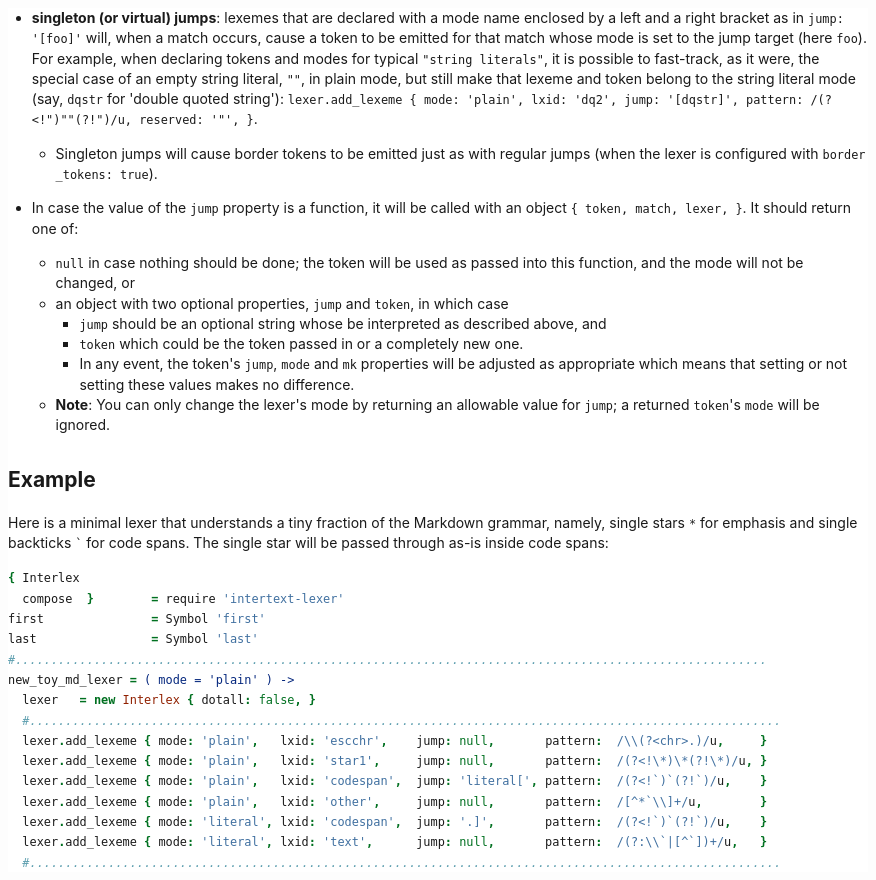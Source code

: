 * **singleton (or virtual) jumps**: lexemes that are declared with a mode name enclosed by a left and a
  right bracket as in `jump: '[foo]'` will, when a match occurs, cause a token to be emitted for that match
  whose mode is set to the jump target (here `foo`). For example, when declaring tokens and modes for
  typical `"string literals"`, it is possible to fast-track, as it were, the special case of an empty string
  literal, `""`, in plain mode, but still make that lexeme and token belong to the string literal mode (say,
  `dqstr` for 'double quoted string'): `lexer.add_lexeme { mode: 'plain', lxid: 'dq2', jump: '[dqstr]',
  pattern: /(?<!")""(?!")/u, reserved: '"', }`.
  * Singleton jumps will cause border tokens to be emitted just as with regular jumps (when the lexer is
    configured with `border_tokens: true`).

* In case the value of the `jump` property is a function, it will be called with an object `{ token, match,
  lexer, }`. It should return one of:
  * `null` in case nothing should be done; the token will be used as passed into this function, and the
    mode will not be changed, or
  * an object with two optional properties, `jump` and `token`, in which case
    * `jump` should be an optional string whose be interpreted as described above, and
    * `token` which could be the token passed in or a completely new one.
    * In any event, the token's `jump`, `mode` and `mk` properties will be adjusted as appropriate which means
      that setting or not setting these values makes no difference.
  * **Note**: You can only change the lexer's mode by returning an allowable value for `jump`; a returned
    `token`'s `mode` will be ignored.

## Example

Here is a minimal lexer that understands a tiny fraction of the Markdown grammar, namely, single stars `*`
for emphasis and single backticks `` ` `` for code spans. The single star will be passed through
as-is inside code spans:

```coffee
{ Interlex
  compose  }        = require 'intertext-lexer'
first               = Symbol 'first'
last                = Symbol 'last'
#.........................................................................................................
new_toy_md_lexer = ( mode = 'plain' ) ->
  lexer   = new Interlex { dotall: false, }
  #.........................................................................................................
  lexer.add_lexeme { mode: 'plain',   lxid: 'escchr',    jump: null,       pattern:  /\\(?<chr>.)/u,     }
  lexer.add_lexeme { mode: 'plain',   lxid: 'star1',     jump: null,       pattern:  /(?<!\*)\*(?!\*)/u, }
  lexer.add_lexeme { mode: 'plain',   lxid: 'codespan',  jump: 'literal[', pattern:  /(?<!`)`(?!`)/u,    }
  lexer.add_lexeme { mode: 'plain',   lxid: 'other',     jump: null,       pattern:  /[^*`\\]+/u,        }
  lexer.add_lexeme { mode: 'literal', lxid: 'codespan',  jump: '.]',       pattern:  /(?<!`)`(?!`)/u,    }
  lexer.add_lexeme { mode: 'literal', lxid: 'text',      jump: null,       pattern:  /(?:\\`|[^`])+/u,   }
  #.........................................................................................................
```